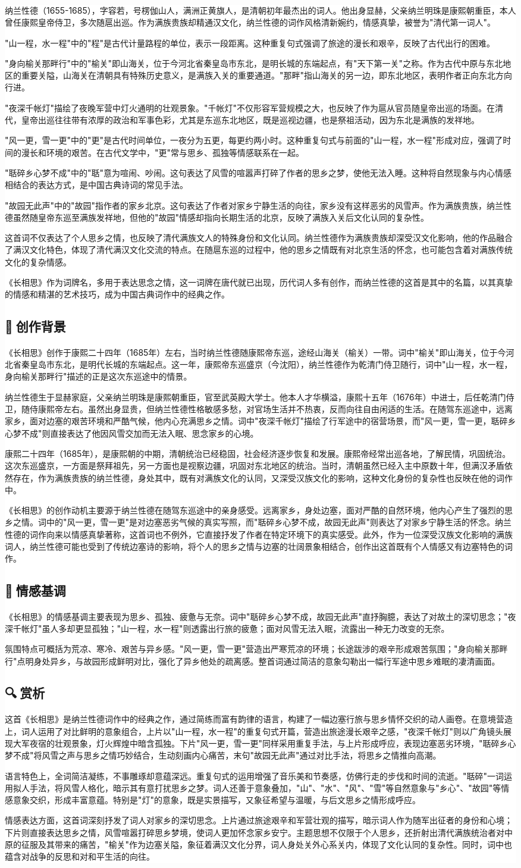 纳兰性德（1655-1685），字容若，号楞伽山人，满洲正黄旗人，是清朝初年最杰出的词人。他出身显赫，父亲纳兰明珠是康熙朝重臣，本人曾任康熙皇帝侍卫，多次随扈出巡。作为满族贵族却精通汉文化，纳兰性德的词作风格清新婉约，情感真挚，被誉为"清代第一词人"。

"山一程，水一程"中的"程"是古代计量路程的单位，表示一段距离。这种重复句式强调了旅途的漫长和艰辛，反映了古代出行的困难。

"身向榆关那畔行"中的"榆关"即山海关，位于今河北省秦皇岛市东北，是明长城的东端起点，有"天下第一关"之称。作为古代中原与东北地区的重要关隘，山海关在清朝具有特殊历史意义，是满族入关的重要通道。"那畔"指山海关的另一边，即东北地区，表明作者正向东北方向行进。

"夜深千帐灯"描绘了夜晚军营中灯火通明的壮观景象。"千帐灯"不仅形容军营规模之大，也反映了作为扈从官员随皇帝出巡的场面。在清代，皇帝出巡往往带有浓厚的政治和军事色彩，尤其是东巡东北地区，既是巡视边疆，也是祭祖活动，因为东北是满族的发祥地。

"风一更，雪一更"中的"更"是古代时间单位，一夜分为五更，每更约两小时。这种重复句式与前面的"山一程，水一程"形成对应，强调了时间的漫长和环境的艰苦。在古代文学中，"更"常与思乡、孤独等情感联系在一起。

"聒碎乡心梦不成"中的"聒"意为喧闹、吵闹。这句表达了风雪的喧嚣声打碎了作者的思乡之梦，使他无法入睡。这种将自然现象与内心情感相结合的表达方式，是中国古典诗词的常见手法。

"故园无此声"中的"故园"指作者的家乡北京。这句表达了作者对家乡宁静生活的向往，家乡没有这样恶劣的风雪声。作为满族贵族，纳兰性德虽然随皇帝东巡至满族发祥地，但他的"故园"情感却指向长期生活的北京，反映了满族入关后文化认同的复杂性。

这首词不仅表达了个人思乡之情，也反映了清代满族文人的特殊身份和文化认同。纳兰性德作为满族贵族却深受汉文化影响，他的作品融合了满汉文化特色，体现了清代满汉文化交流的特点。在随扈东巡的过程中，他的思乡之情既有对北京生活的怀念，也可能包含着对满族传统文化的复杂情感。

《长相思》作为词牌名，多用于表达思念之情，这一词牌在唐代就已出现，历代词人多有创作，而纳兰性德的这首是其中的名篇，以其真挚的情感和精湛的艺术技巧，成为中国古典词作中的经典之作。
## 🌅 创作背景
《长相思》创作于康熙二十四年（1685年）左右，当时纳兰性德随康熙帝东巡，途经山海关（榆关）一带。词中"榆关"即山海关，位于今河北省秦皇岛市东北，是明代长城的东端起点。这一年，康熙帝东巡盛京（今沈阳），纳兰性德作为乾清门侍卫随行，词中"山一程，水一程，身向榆关那畔行"描述的正是这次东巡途中的情景。

纳兰性德生于显赫家庭，父亲纳兰明珠是康熙朝重臣，官至武英殿大学士。他本人才华横溢，康熙十五年（1676年）中进士，后任乾清门侍卫，随侍康熙帝左右。虽然出身显贵，但纳兰性德性格敏感多愁，对官场生活并不热衷，反而向往自由闲适的生活。在随驾东巡途中，远离家乡，面对边塞的艰苦环境和严酷气候，他内心充满思乡之情。词中"夜深千帐灯"描绘了行军途中的宿营场景，而"风一更，雪一更，聒碎乡心梦不成"则直接表达了他因风雪交加而无法入眠、思念家乡的心境。

康熙二十四年（1685年），是康熙朝的中期，清朝统治已经稳固，社会经济逐步恢复和发展。康熙帝经常出巡各地，了解民情，巩固统治。这次东巡盛京，一方面是祭拜祖先，另一方面也是视察边疆，巩固对东北地区的统治。当时，清朝虽然已经入主中原数十年，但满汉矛盾依然存在，作为满族贵族的纳兰性德，身处其中，既有对满族文化的认同，又深受汉族文化的影响，这种文化身份的复杂性也反映在他的词作中。

《长相思》的创作动机主要源于纳兰性德在随驾东巡途中的亲身感受。远离家乡，身处边塞，面对严酷的自然环境，他内心产生了强烈的思乡之情。词中的"风一更，雪一更"是对边塞恶劣气候的真实写照，而"聒碎乡心梦不成，故园无此声"则表达了对家乡宁静生活的怀念。纳兰性德的词作向来以情感真挚著称，这首词也不例外，它直接抒发了作者在特定环境下的真实感受。此外，作为一位深受汉族文化影响的满族词人，纳兰性德可能也受到了传统边塞诗的影响，将个人的思乡之情与边塞的壮阔景象相结合，创作出这首既有个人情感又有边塞特色的词作。
## 💭 情感基调
《长相思》的情感基调主要表现为思乡、孤独、疲惫与无奈。词中"聒碎乡心梦不成，故园无此声"直抒胸臆，表达了对故土的深切思念；"夜深千帐灯"虽人多却更显孤独；"山一程，水一程"则透露出行旅的疲惫；面对风雪无法入眠，流露出一种无力改变的无奈。

氛围特点可概括为荒凉、寒冷、艰苦与异乡感。"风一更，雪一更"营造出严寒荒凉的环境；长途跋涉的艰辛形成艰苦氛围；"身向榆关那畔行"点明身处异乡，与故园形成鲜明对比，强化了异乡他处的疏离感。整首词通过简洁的意象勾勒出一幅行军途中思乡难眠的凄清画面。
## 🔍 赏析
这首《长相思》是纳兰性德词作中的经典之作，通过简练而富有韵律的语言，构建了一幅边塞行旅与思乡情怀交织的动人画卷。在意境营造上，词人运用了对比鲜明的意象组合，上片以"山一程，水一程"的重复句式开篇，营造出旅途漫长艰辛之感，"夜深千帐灯"则以广角镜头展现大军夜宿的壮观景象，灯火辉煌中暗含孤独。下片"风一更，雪一更"同样采用重复手法，与上片形成呼应，表现边塞恶劣环境，"聒碎乡心梦不成"将风雪之声与思乡之情巧妙结合，生动刻画内心痛苦，末句"故园无此声"通过对比手法，将思乡之情推向高潮。

语言特色上，全词简洁凝练，不事雕琢却意蕴深远。重复句式的运用增强了音乐美和节奏感，仿佛行走的步伐和时间的流逝。"聒碎"一词运用拟人手法，将风雪人格化，暗示其有意打扰思乡之梦。词人还善于意象叠加，"山"、"水"、"风"、"雪"等自然意象与"乡心"、"故园"等情感意象交织，形成丰富意蕴。特别是"灯"的意象，既是实景描写，又象征希望与温暖，与后文思乡之情形成呼应。

情感表达方面，这首词深刻抒发了词人对家乡的深切思念。上片通过旅途艰辛和军营壮观的描写，暗示词人作为随军出征者的身份和心境；下片则直接表达思乡之情，风雪喧嚣打碎思乡梦境，使词人更加怀念家乡安宁。主题思想不仅限于个人思乡，还折射出清代满族统治者对中原的征服及其带来的痛苦，"榆关"作为边塞关隘，象征着满汉文化分界，词人身处关外心系关内，体现了文化认同的复杂性。同时，词中也蕴含对战争的反思和对和平生活的向往。
